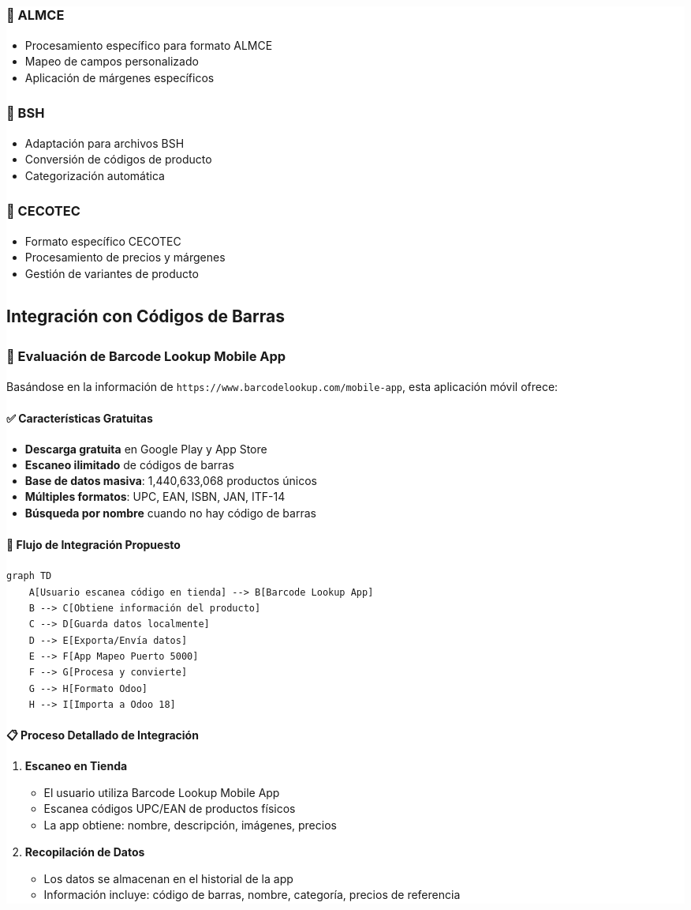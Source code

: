 ### 🏪 ALMCE
- Procesamiento específico para formato ALMCE
- Mapeo de campos personalizado
- Aplicación de márgenes específicos

### 🏪 BSH
- Adaptación para archivos BSH
- Conversión de códigos de producto
- Categorización automática

### 🏪 CECOTEC
- Formato específico CECOTEC
- Procesamiento de precios y márgenes
- Gestión de variantes de producto

## Integración con Códigos de Barras

### 📱 Evaluación de Barcode Lookup Mobile App

Basándose en la información de `https://www.barcodelookup.com/mobile-app`, esta aplicación móvil ofrece:

#### ✅ Características Gratuitas
- **Descarga gratuita** en Google Play y App Store
- **Escaneo ilimitado** de códigos de barras
- **Base de datos masiva**: 1,440,633,068 productos únicos
- **Múltiples formatos**: UPC, EAN, ISBN, JAN, ITF-14
- **Búsqueda por nombre** cuando no hay código de barras

#### 🔄 Flujo de Integración Propuesto

```mermaid
graph TD
    A[Usuario escanea código en tienda] --> B[Barcode Lookup App]
    B --> C[Obtiene información del producto]
    C --> D[Guarda datos localmente]
    D --> E[Exporta/Envía datos]
    E --> F[App Mapeo Puerto 5000]
    F --> G[Procesa y convierte]
    G --> H[Formato Odoo]
    H --> I[Importa a Odoo 18]
```

#### 📋 Proceso Detallado de Integración

1. **Escaneo en Tienda**
   - El usuario utiliza Barcode Lookup Mobile App
   - Escanea códigos UPC/EAN de productos físicos
   - La app obtiene: nombre, descripción, imágenes, precios

2. **Recopilación de Datos**
   - Los datos se almacenan en el historial de la app
   - Información incluye: código de barras, nombre, categoría, precios de referencia
